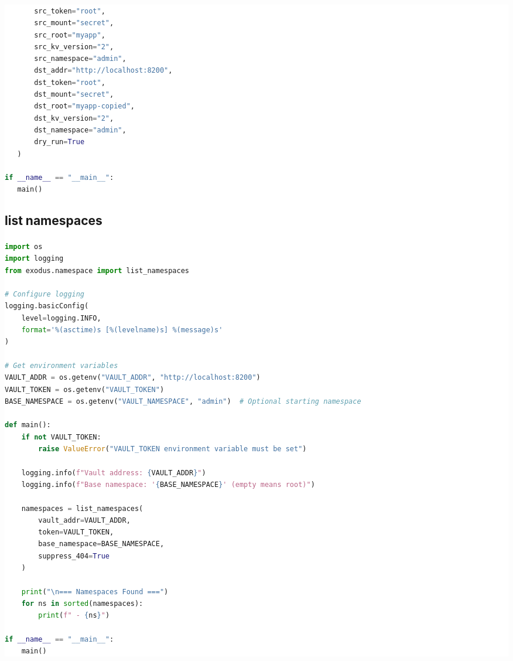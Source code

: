 ```python
       src_token="root",
       src_mount="secret", 
       src_root="myapp",
       src_kv_version="2",
       src_namespace="admin",
       dst_addr="http://localhost:8200",
       dst_token="root",
       dst_mount="secret",
       dst_root="myapp-copied",
       dst_kv_version="2",
       dst_namespace="admin",
       dry_run=True
   )

if __name__ == "__main__":
   main()
```

## list namespaces 
```python
import os
import logging
from exodus.namespace import list_namespaces

# Configure logging
logging.basicConfig(
    level=logging.INFO,
    format='%(asctime)s [%(levelname)s] %(message)s'
)

# Get environment variables
VAULT_ADDR = os.getenv("VAULT_ADDR", "http://localhost:8200")
VAULT_TOKEN = os.getenv("VAULT_TOKEN")
BASE_NAMESPACE = os.getenv("VAULT_NAMESPACE", "admin")  # Optional starting namespace

def main():
    if not VAULT_TOKEN:
        raise ValueError("VAULT_TOKEN environment variable must be set")

    logging.info(f"Vault address: {VAULT_ADDR}")
    logging.info(f"Base namespace: '{BASE_NAMESPACE}' (empty means root)")

    namespaces = list_namespaces(
        vault_addr=VAULT_ADDR,
        token=VAULT_TOKEN,
        base_namespace=BASE_NAMESPACE,
        suppress_404=True
    )

    print("\n=== Namespaces Found ===")
    for ns in sorted(namespaces):
        print(f" - {ns}")

if __name__ == "__main__":
    main()
  ```
